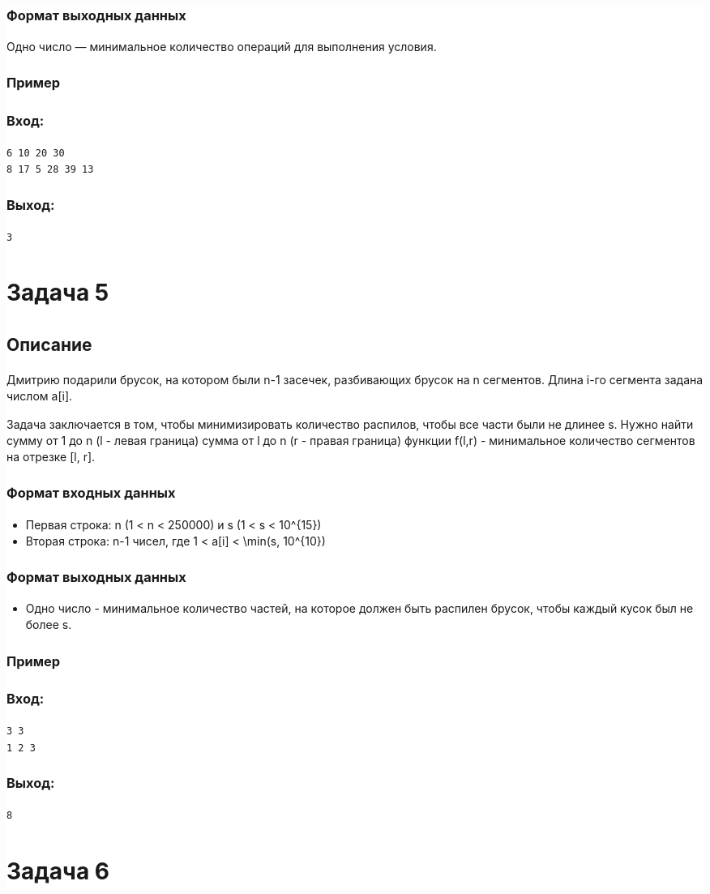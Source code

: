 ### Формат выходных данных
Одно число — минимальное количество операций для выполнения условия.

### Пример
### Вход:
```
6 10 20 30
8 17 5 28 39 13
```

### Выход:
```
3
```

# Задача 5

## Описание

Дмитрию подарили брусок, на котором были n-1 засечек, разбивающих брусок на n сегментов. Длина i-го сегмента задана числом a[i].

Задача заключается в том, чтобы минимизировать количество распилов, чтобы все части были не длинее s. Нужно найти сумму от 1 до n (l - левая граница) сумма от l до n (r - правая граница) функции f(l,r) - минимальное количество сегментов на отрезке [l, r].

### Формат входных данных
- Первая строка: n (1 < n < 250000) и s (1 < s < 10^{15})
- Вторая строка: n-1 чисел, где 1 < a[i] < \min(s, 10^{10})

### Формат выходных данных
- Одно число - минимальное количество частей, на которое должен быть распилен брусок, чтобы каждый кусок был не более s.

### Пример
### Вход:
```
3 3
1 2 3
```
### Выход:
```
8
```

# Задача 6
